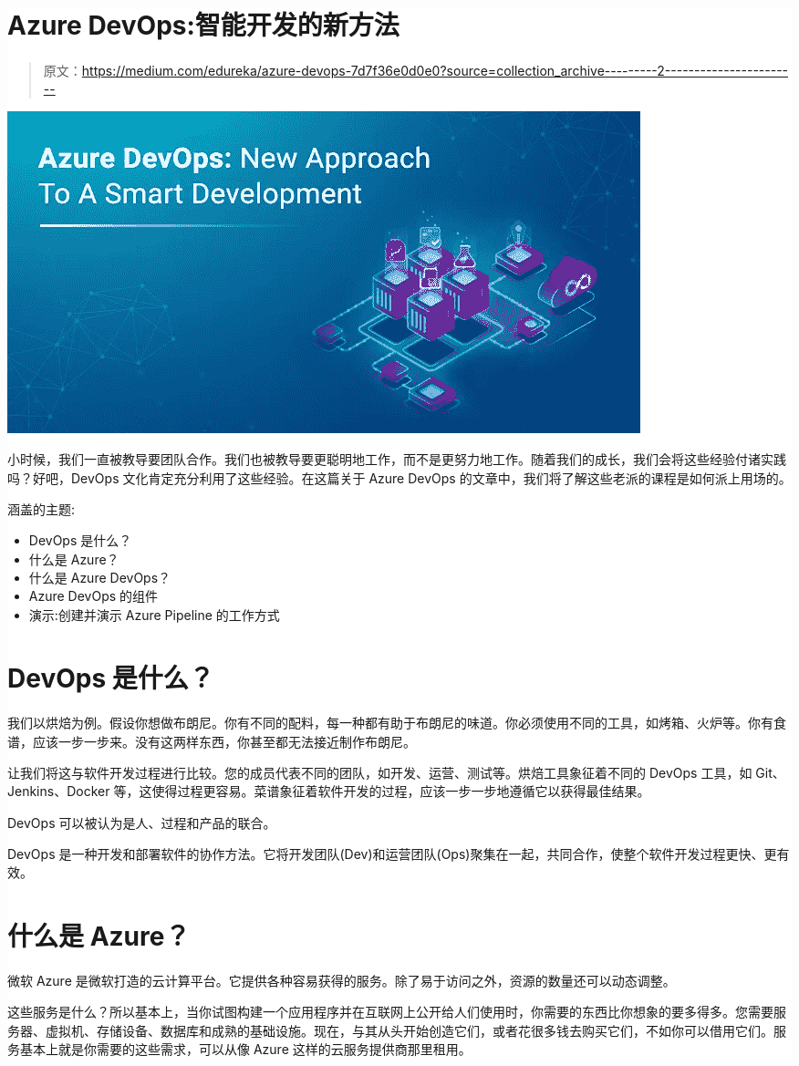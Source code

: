 # Azure DevOps:智能开发的新方法

> 原文：<https://medium.com/edureka/azure-devops-7d7f36e0d0e0?source=collection_archive---------2----------------------->

![](img/16596aa9069d9770baa7e2488ef9871a.png)

小时候，我们一直被教导要团队合作。我们也被教导要更聪明地工作，而不是更努力地工作。随着我们的成长，我们会将这些经验付诸实践吗？好吧，DevOps 文化肯定充分利用了这些经验。在这篇关于 Azure DevOps 的文章中，我们将了解这些老派的课程是如何派上用场的。

涵盖的主题:

*   DevOps 是什么？
*   什么是 Azure？
*   什么是 Azure DevOps？
*   Azure DevOps 的组件
*   演示:创建并演示 Azure Pipeline 的工作方式

# DevOps 是什么？

我们以烘焙为例。假设你想做布朗尼。你有不同的配料，每一种都有助于布朗尼的味道。你必须使用不同的工具，如烤箱、火炉等。你有食谱，应该一步一步来。没有这两样东西，你甚至都无法接近制作布朗尼。

让我们将这与软件开发过程进行比较。您的成员代表不同的团队，如开发、运营、测试等。烘焙工具象征着不同的 DevOps 工具，如 Git、Jenkins、Docker 等，这使得过程更容易。菜谱象征着软件开发的过程，应该一步一步地遵循它以获得最佳结果。

DevOps 可以被认为是人、过程和产品的联合。

DevOps 是一种开发和部署软件的协作方法。它将开发团队(Dev)和运营团队(Ops)聚集在一起，共同合作，使整个软件开发过程更快、更有效。

# 什么是 Azure？

微软 Azure 是微软打造的云计算平台。它提供各种容易获得的服务。除了易于访问之外，资源的数量还可以动态调整。

这些服务是什么？所以基本上，当你试图构建一个应用程序并在互联网上公开给人们使用时，你需要的东西比你想象的要多得多。您需要服务器、虚拟机、存储设备、数据库和成熟的基础设施。现在，与其从头开始创造它们，或者花很多钱去购买它们，不如你可以借用它们。服务基本上就是你需要的这些需求，可以从像 Azure 这样的云服务提供商那里租用。
